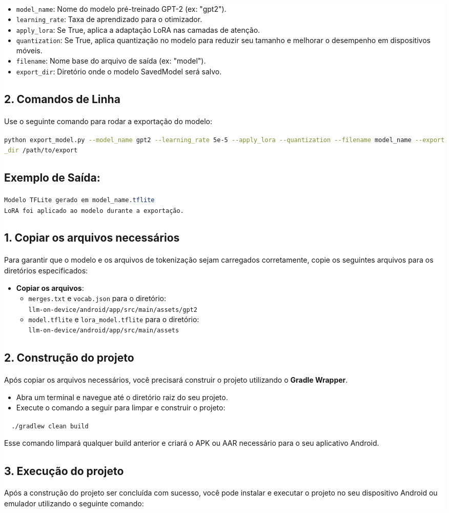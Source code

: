 - `model_name`: Nome do modelo pré-treinado GPT-2 (ex: "gpt2").
- `learning_rate`: Taxa de aprendizado para o otimizador.
- `apply_lora`: Se True, aplica a adaptação LoRA nas camadas de atenção.
- `quantization`: Se True, aplica quantização no modelo para reduzir seu tamanho e melhorar o desempenho em dispositivos móveis.
- `filename`: Nome base do arquivo de saída (ex: "model").
- `export_dir`: Diretório onde o modelo SavedModel será salvo.

## 2. Comandos de Linha
Use o seguinte comando para rodar a exportação do modelo:

```bash
python export_model.py --model_name gpt2 --learning_rate 5e-5 --apply_lora --quantization --filename model_name --export_dir /path/to/export
```

## Exemplo de Saída:
```css
Modelo TFLite gerado em model_name.tflite
LoRA foi aplicado ao modelo durante a exportação.
```

## 1. Copiar os arquivos necessários

Para garantir que o modelo e os arquivos de tokenização sejam carregados corretamente, copie os seguintes arquivos para os diretórios especificados:

- **Copiar os arquivos**:
  - `merges.txt` e `vocab.json` para o diretório:  
    `llm-on-device/android/app/src/main/assets/gpt2`
  - `model.tflite` e `lora_model.tflite` para o diretório:  
    `llm-on-device/android/app/src/main/assets`

## 2. Construção do projeto

Após copiar os arquivos necessários, você precisará construir o projeto utilizando o **Gradle Wrapper**.

- Abra um terminal e navegue até o diretório raiz do seu projeto.
- Execute o comando a seguir para limpar e construir o projeto:

```bash
  ./gradlew clean build
```

Esse comando limpará qualquer build anterior e criará o APK ou AAR necessário para o seu aplicativo Android.

## 3. Execução do projeto

Após a construção do projeto ser concluída com sucesso, você pode instalar e executar o projeto no seu dispositivo Android ou emulador utilizando o seguinte comando:

